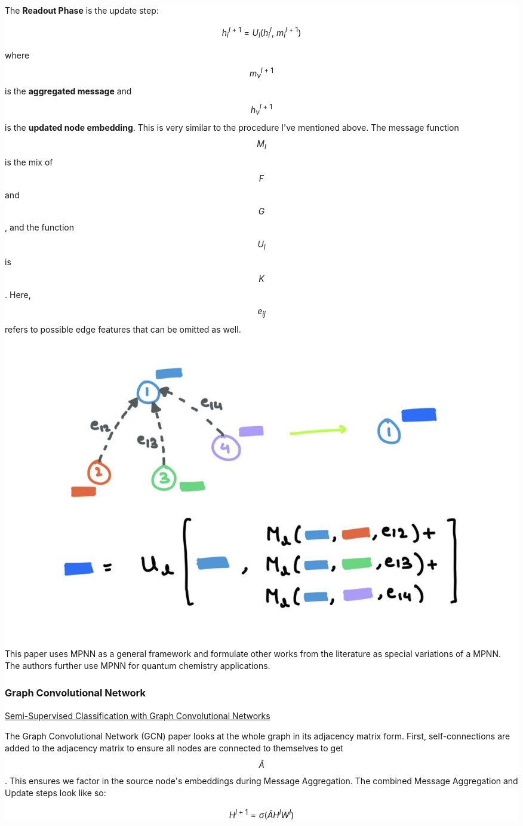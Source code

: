 The **Readout Phase** is the update step:

$$
h_i^{l+1} = U_l(h_i^l,~ m_i^{l+1})
$$

where $$m_v^{l+1}$$ is the **aggregated message** and $$h_v^{l+1}$$ is the **updated node embedding**. This is very similar to the procedure I've mentioned above. The message function $$M_l$$ is the mix of $$F$$ and $$G$$, and the function $$U_l$$ is $$K$$. Here, $$e_{ij}$$ refers to possible edge features that can be omitted as well.

<img src="/images/mpnn.png" width="100%">

This paper uses MPNN as a general framework and formulate other works from the literature as special variations of a MPNN. The authors further use MPNN for quantum chemistry applications. 

### Graph Convolutional Network

[Semi-Supervised Classification with Graph Convolutional Networks](https://arxiv.org/abs/1609.02907)

The Graph Convolutional Network (GCN) paper looks at the whole graph in its adjacency matrix form. First, self-connections are added to the adjacency matrix to ensure all nodes are connected to themselves to get $$\tilde{A}$$. This ensures we factor in the source node's embeddings during Message Aggregation. The combined Message Aggregation and Update steps look like so:

$$
H^{l+1} = \sigma(\tilde{A}H^lW^l)
$$
